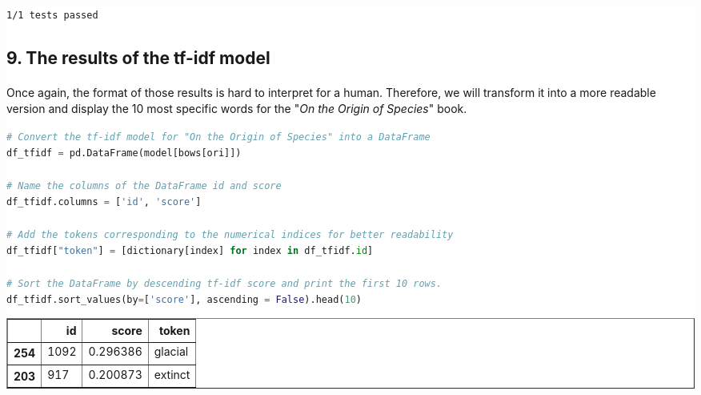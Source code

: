 




    1/1 tests passed




## 9. The results of the tf-idf model
<p>Once again, the format of those results is hard to interpret for a human. Therefore, we will transform it into a more readable version and display the 10 most specific words for the "<em>On the Origin of Species</em>" book.</p>


```python
# Convert the tf-idf model for "On the Origin of Species" into a DataFrame
df_tfidf = pd.DataFrame(model[bows[ori]])

# Name the columns of the DataFrame id and score
df_tfidf.columns = ['id', 'score']

# Add the tokens corresponding to the numerical indices for better readability
df_tfidf["token"] = [dictionary[index] for index in df_tfidf.id]

# Sort the DataFrame by descending tf-idf score and print the first 10 rows.
df_tfidf.sort_values(by=['score'], ascending = False).head(10)
```




<div>
<style>
    .dataframe thead tr:only-child th {
        text-align: right;
    }

    .dataframe thead th {
        text-align: left;
    }

    .dataframe tbody tr th {
        vertical-align: top;
    }
</style>
<table border="1" class="dataframe">
  <thead>
    <tr style="text-align: right;">
      <th></th>
      <th>id</th>
      <th>score</th>
      <th>token</th>
    </tr>
  </thead>
  <tbody>
    <tr>
      <th>254</th>
      <td>1092</td>
      <td>0.296386</td>
      <td>glacial</td>
    </tr>
    <tr>
      <th>203</th>
      <td>917</td>
      <td>0.200873</td>
      <td>extinct</td>
    </tr>
    <tr>